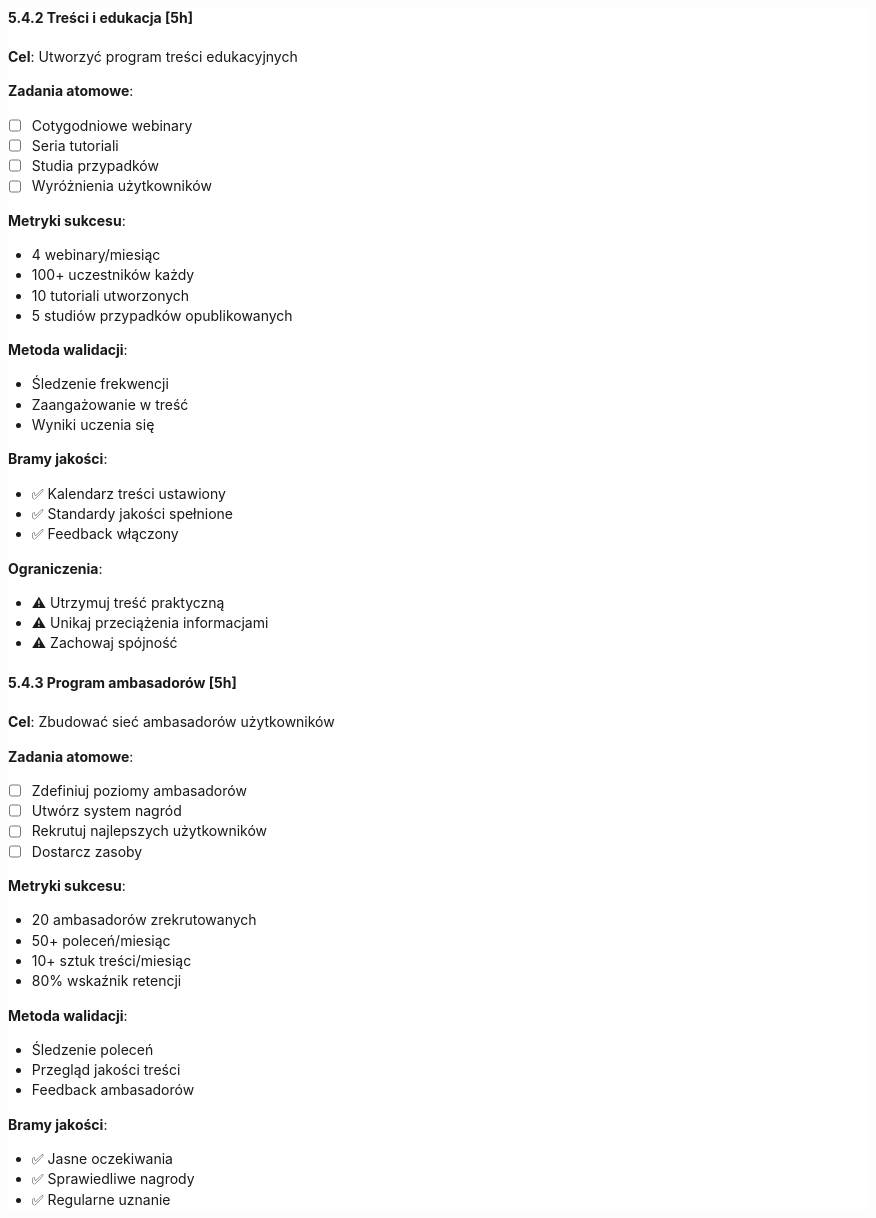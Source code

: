 #### 5.4.2 Treści i edukacja [5h]
**Cel**: Utworzyć program treści edukacyjnych

**Zadania atomowe**:
- [ ] Cotygodniowe webinary
- [ ] Seria tutoriali
- [ ] Studia przypadków
- [ ] Wyróżnienia użytkowników

**Metryki sukcesu**:
- 4 webinary/miesiąc
- 100+ uczestników każdy
- 10 tutoriali utworzonych
- 5 studiów przypadków opublikowanych

**Metoda walidacji**:
- Śledzenie frekwencji
- Zaangażowanie w treść
- Wyniki uczenia się

**Bramy jakości**:
- ✅ Kalendarz treści ustawiony
- ✅ Standardy jakości spełnione
- ✅ Feedback włączony

**Ograniczenia**:
- ⚠️ Utrzymuj treść praktyczną
- ⚠️ Unikaj przeciążenia informacjami
- ⚠️ Zachowaj spójność

#### 5.4.3 Program ambasadorów [5h]
**Cel**: Zbudować sieć ambasadorów użytkowników

**Zadania atomowe**:
- [ ] Zdefiniuj poziomy ambasadorów
- [ ] Utwórz system nagród
- [ ] Rekrutuj najlepszych użytkowników
- [ ] Dostarcz zasoby

**Metryki sukcesu**:
- 20 ambasadorów zrekrutowanych
- 50+ poleceń/miesiąc
- 10+ sztuk treści/miesiąc
- 80% wskaźnik retencji

**Metoda walidacji**:
- Śledzenie poleceń
- Przegląd jakości treści
- Feedback ambasadorów

**Bramy jakości**:
- ✅ Jasne oczekiwania
- ✅ Sprawiedliwe nagrody
- ✅ Regularne uznanie
